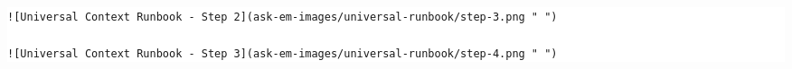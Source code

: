     ![Universal Context Runbook - Step 2](ask-em-images/universal-runbook/step-3.png " ")

    ![Universal Context Runbook - Step 3](ask-em-images/universal-runbook/step-4.png " ")

